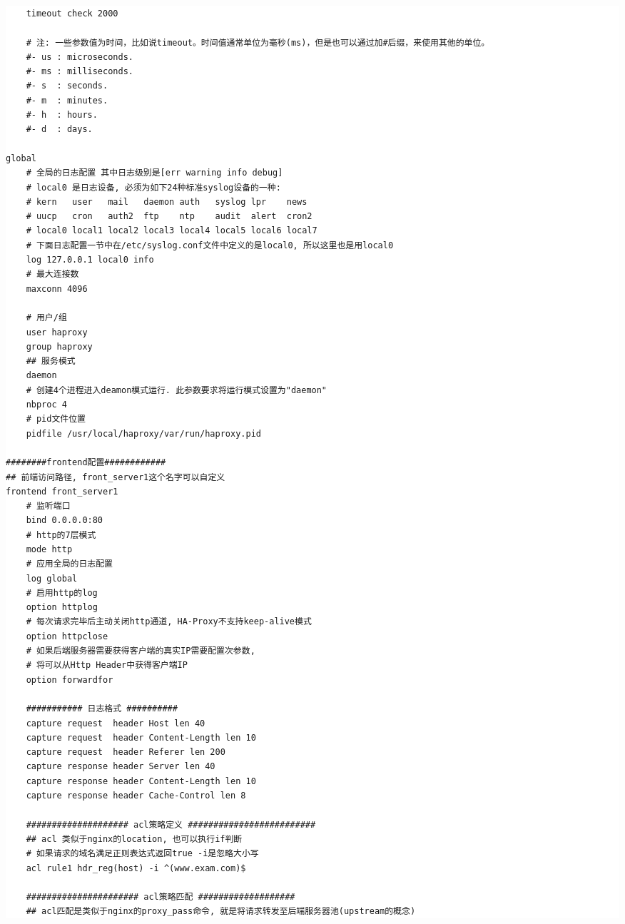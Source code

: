 ```
    timeout check 2000

    # 注: 一些参数值为时间，比如说timeout。时间值通常单位为毫秒(ms)，但是也可以通过加#后缀，来使用其他的单位。
    #- us : microseconds.
    #- ms : milliseconds.
    #- s  : seconds.
    #- m  : minutes.
    #- h  : hours.
    #- d  : days.

global
    # 全局的日志配置 其中日志级别是[err warning info debug]
    # local0 是日志设备, 必须为如下24种标准syslog设备的一种:                     
    # kern   user   mail   daemon auth   syslog lpr    news   
    # uucp   cron   auth2  ftp    ntp    audit  alert  cron2  
    # local0 local1 local2 local3 local4 local5 local6 local7
    # 下面日志配置一节中在/etc/syslog.conf文件中定义的是local0, 所以这里也是用local0
    log 127.0.0.1 local0 info
    # 最大连接数
    maxconn 4096

    # 用户/组
    user haproxy
    group haproxy
    ## 服务模式
    daemon
    # 创建4个进程进入deamon模式运行. 此参数要求将运行模式设置为"daemon"
    nbproc 4
    # pid文件位置
    pidfile /usr/local/haproxy/var/run/haproxy.pid

########frontend配置############
## 前端访问路径, front_server1这个名字可以自定义
frontend front_server1
    # 监听端口
    bind 0.0.0.0:80
    # http的7层模式
    mode http
    # 应用全局的日志配置
    log global
    # 启用http的log
    option httplog
    # 每次请求完毕后主动关闭http通道, HA-Proxy不支持keep-alive模式
    option httpclose
    # 如果后端服务器需要获得客户端的真实IP需要配置次参数,
    # 将可以从Http Header中获得客户端IP
    option forwardfor

    ########### 日志格式 ##########
    capture request  header Host len 40
    capture request  header Content-Length len 10
    capture request  header Referer len 200
    capture response header Server len 40
    capture response header Content-Length len 10
    capture response header Cache-Control len 8

    #################### acl策略定义 #########################
    ## acl 类似于nginx的location, 也可以执行if判断
    # 如果请求的域名满足正则表达式返回true -i是忽略大小写
    acl rule1 hdr_reg(host) -i ^(www.exam.com)$

    ###################### acl策略匹配 ###################
    ## acl匹配是类似于nginx的proxy_pass命令, 就是将请求转发至后端服务器池(upstream的概念)
```